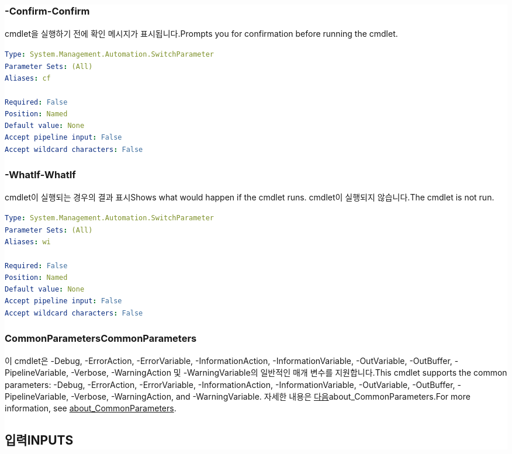 ### <span data-ttu-id="f738f-136">-Confirm</span><span class="sxs-lookup"><span data-stu-id="f738f-136">-Confirm</span></span>
<span data-ttu-id="f738f-137">cmdlet을 실행하기 전에 확인 메시지가 표시됩니다.</span><span class="sxs-lookup"><span data-stu-id="f738f-137">Prompts you for confirmation before running the cmdlet.</span></span>

```yaml
Type: System.Management.Automation.SwitchParameter
Parameter Sets: (All)
Aliases: cf

Required: False
Position: Named
Default value: None
Accept pipeline input: False
Accept wildcard characters: False
```

### <span data-ttu-id="f738f-138">-WhatIf</span><span class="sxs-lookup"><span data-stu-id="f738f-138">-WhatIf</span></span>
<span data-ttu-id="f738f-139">cmdlet이 실행되는 경우의 결과 표시</span><span class="sxs-lookup"><span data-stu-id="f738f-139">Shows what would happen if the cmdlet runs.</span></span>
<span data-ttu-id="f738f-140">cmdlet이 실행되지 않습니다.</span><span class="sxs-lookup"><span data-stu-id="f738f-140">The cmdlet is not run.</span></span>

```yaml
Type: System.Management.Automation.SwitchParameter
Parameter Sets: (All)
Aliases: wi

Required: False
Position: Named
Default value: None
Accept pipeline input: False
Accept wildcard characters: False
```

### <span data-ttu-id="f738f-141">CommonParameters</span><span class="sxs-lookup"><span data-stu-id="f738f-141">CommonParameters</span></span>
<span data-ttu-id="f738f-142">이 cmdlet은 -Debug, -ErrorAction, -ErrorVariable, -InformationAction, -InformationVariable, -OutVariable, -OutBuffer, -PipelineVariable, -Verbose, -WarningAction 및 -WarningVariable의 일반적인 매개 변수를 지원합니다.</span><span class="sxs-lookup"><span data-stu-id="f738f-142">This cmdlet supports the common parameters: -Debug, -ErrorAction, -ErrorVariable, -InformationAction, -InformationVariable, -OutVariable, -OutBuffer, -PipelineVariable, -Verbose, -WarningAction, and -WarningVariable.</span></span> <span data-ttu-id="f738f-143">자세한 내용은 [다음](http://go.microsoft.com/fwlink/?LinkID=113216)about_CommonParameters.</span><span class="sxs-lookup"><span data-stu-id="f738f-143">For more information, see [about_CommonParameters](http://go.microsoft.com/fwlink/?LinkID=113216).</span></span>

## <span data-ttu-id="f738f-144">입력</span><span class="sxs-lookup"><span data-stu-id="f738f-144">INPUTS</span></span>
